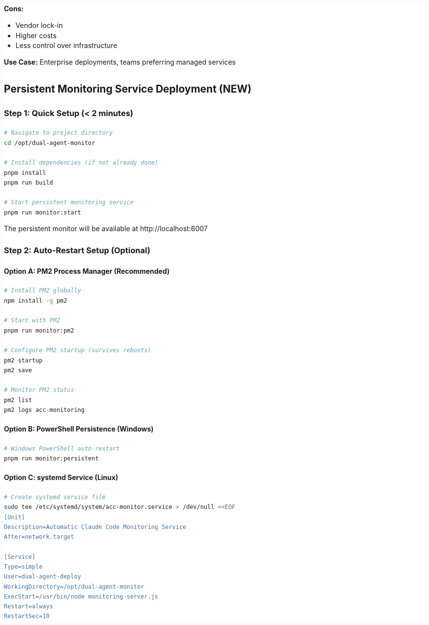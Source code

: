 **Cons:**
- Vendor lock-in
- Higher costs
- Less control over infrastructure

**Use Case:** Enterprise deployments, teams preferring managed services

## Persistent Monitoring Service Deployment (NEW)

### Step 1: Quick Setup (< 2 minutes)

```bash
# Navigate to project directory
cd /opt/dual-agent-monitor

# Install dependencies (if not already done)
pnpm install
pnpm run build

# Start persistent monitoring service
pnpm run monitor:start
```

The persistent monitor will be available at http://localhost:6007

### Step 2: Auto-Restart Setup (Optional)

#### Option A: PM2 Process Manager (Recommended)
```bash
# Install PM2 globally
npm install -g pm2

# Start with PM2
pnpm run monitor:pm2

# Configure PM2 startup (survives reboots)
pm2 startup
pm2 save

# Monitor PM2 status
pm2 list
pm2 logs acc-monitoring
```

#### Option B: PowerShell Persistence (Windows)
```bash
# Windows PowerShell auto-restart
pnpm run monitor:persistent
```

#### Option C: systemd Service (Linux)
```bash
# Create systemd service file
sudo tee /etc/systemd/system/acc-monitor.service > /dev/null <<EOF
[Unit]
Description=Automatic Claude Code Monitoring Service
After=network.target

[Service]
Type=simple
User=dual-agent-deploy
WorkingDirectory=/opt/dual-agent-monitor
ExecStart=/usr/bin/node monitoring-server.js
Restart=always
RestartSec=10
```